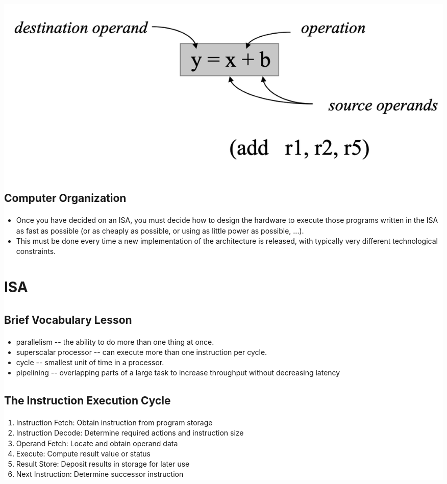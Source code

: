 ![](assets/29.png)

## Computer Organization
- Once you have decided on an ISA, you must decide how to 
design the hardware to execute those programs written in 
the ISA as fast as possible (or as cheaply as possible, or 
using as little power as possible, ...). 
- This must be done every time a new implementation of the 
architecture is released, with typically very different 
technological constraints.

# ISA

## Brief Vocabulary Lesson
- parallelism -- the ability to do more than one thing at once.
- superscalar processor -- can execute more than one 
instruction per cycle.
- cycle -- smallest unit of time in a processor.
- pipelining -- overlapping parts of a large task to increase 
throughput without decreasing latency


## The Instruction Execution Cycle
1. Instruction
Fetch: Obtain instruction from program storage
1. Instruction
Decode: Determine required actions and instruction size
1. Operand
Fetch: Locate and obtain operand data
 1. Execute: Compute result value or status
 2. Result
Store: Deposit results in storage for later use
 1. Next
Instruction: Determine successor instruction
